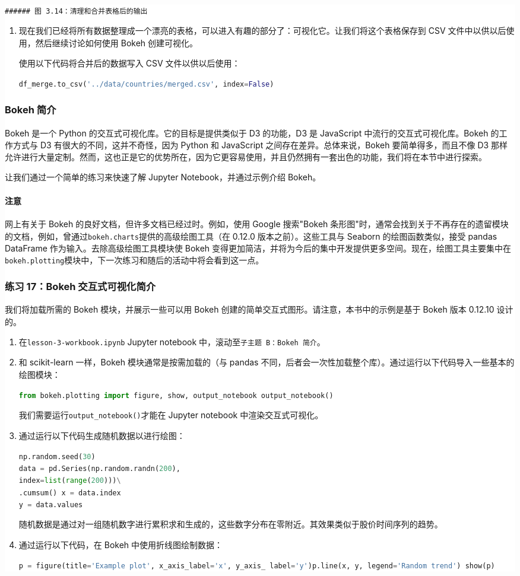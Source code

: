     ###### 图 3.14：清理和合并表格后的输出

1.  现在我们已经将所有数据整理成一个漂亮的表格，可以进入有趣的部分了：可视化它。让我们将这个表格保存到 CSV 文件中以供以后使用，然后继续讨论如何使用 Bokeh 创建可视化。

    使用以下代码将合并后的数据写入 CSV 文件以供以后使用：

    ```py
    df_merge.to_csv('../data/countries/merged.csv', index=False)
    ```

### Bokeh 简介

Bokeh 是一个 Python 的交互式可视化库。它的目标是提供类似于 D3 的功能，D3 是 JavaScript 中流行的交互式可视化库。Bokeh 的工作方式与 D3 有很大的不同，这并不奇怪，因为 Python 和 JavaScript 之间存在差异。总体来说，Bokeh 要简单得多，而且不像 D3 那样允许进行大量定制。然而，这也正是它的优势所在，因为它更容易使用，并且仍然拥有一套出色的功能，我们将在本节中进行探索。

让我们通过一个简单的练习来快速了解 Jupyter Notebook，并通过示例介绍 Bokeh。

#### 注意

网上有关于 Bokeh 的良好文档，但许多文档已经过时。例如，使用 Google 搜索"Bokeh 条形图"时，通常会找到关于不再存在的遗留模块的文档，例如，曾通过`bokeh.charts`提供的高级绘图工具（在 0.12.0 版本之前）。这些工具与 Seaborn 的绘图函数类似，接受 pandas DataFrame 作为输入。去除高级绘图工具模块使 Bokeh 变得更加简洁，并将为今后的集中开发提供更多空间。现在，绘图工具主要集中在`bokeh.plotting`模块中，下一次练习和随后的活动中将会看到这一点。

### 练习 17：Bokeh 交互式可视化简介

我们将加载所需的 Bokeh 模块，并展示一些可以用 Bokeh 创建的简单交互式图形。请注意，本书中的示例是基于 Bokeh 版本 0.12.10 设计的。

1.  在`lesson-3-workbook.ipynb` Jupyter notebook 中，滚动至`子主题 B：Bokeh 简介`。

1.  和 scikit-learn 一样，Bokeh 模块通常是按需加载的（与 pandas 不同，后者会一次性加载整个库）。通过运行以下代码导入一些基本的绘图模块：

    ```py
    from bokeh.plotting import figure, show, output_notebook output_notebook()
    ```

    我们需要运行`output_notebook()`才能在 Jupyter notebook 中渲染交互式可视化。

1.  通过运行以下代码生成随机数据以进行绘图：

    ```py
    np.random.seed(30)
    data = pd.Series(np.random.randn(200),
    index=list(range(200)))\
    .cumsum() x = data.index
    y = data.values
    ```

    随机数据是通过对一组随机数字进行累积求和生成的，这些数字分布在零附近。其效果类似于股价时间序列的趋势。

1.  通过运行以下代码，在 Bokeh 中使用折线图绘制数据：

    ```py
    p = figure(title='Example plot', x_axis_label='x', y_axis_ label='y')p.line(x, y, legend='Random trend') show(p)
    ```
